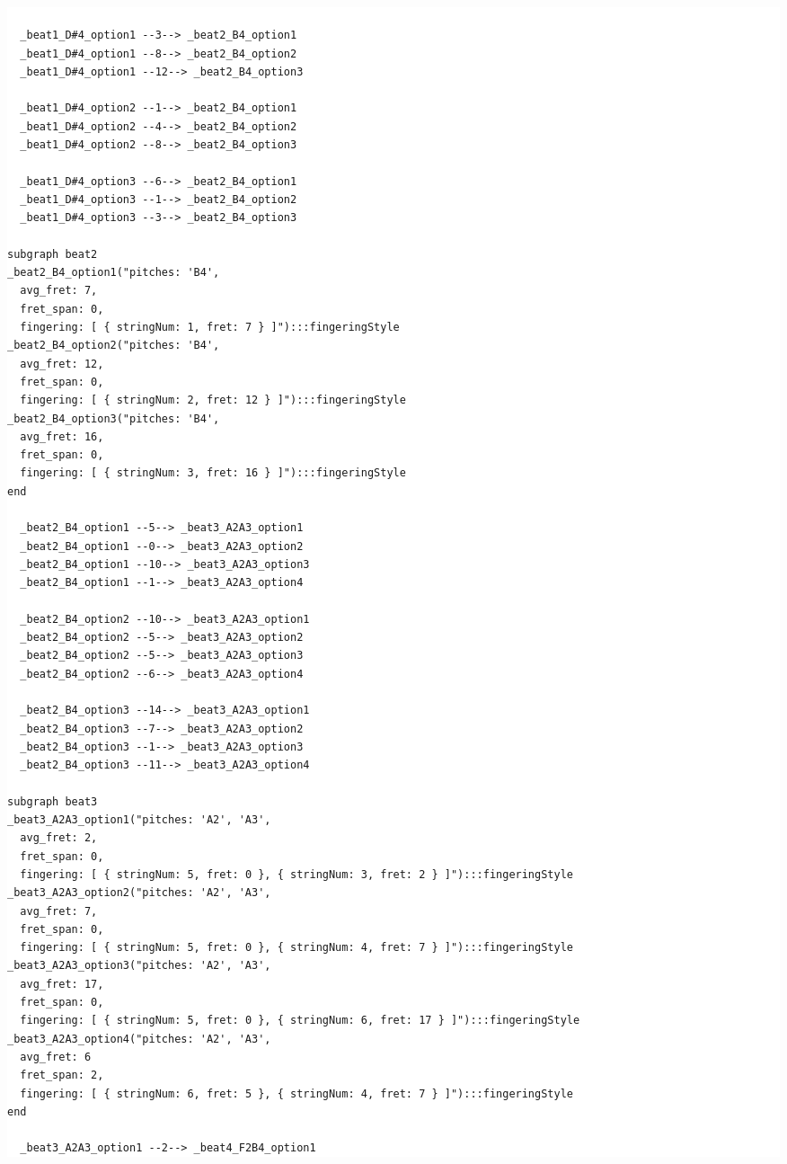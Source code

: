 ```mermaid

  _beat1_D#4_option1 --3--> _beat2_B4_option1
  _beat1_D#4_option1 --8--> _beat2_B4_option2
  _beat1_D#4_option1 --12--> _beat2_B4_option3

  _beat1_D#4_option2 --1--> _beat2_B4_option1
  _beat1_D#4_option2 --4--> _beat2_B4_option2
  _beat1_D#4_option2 --8--> _beat2_B4_option3

  _beat1_D#4_option3 --6--> _beat2_B4_option1
  _beat1_D#4_option3 --1--> _beat2_B4_option2
  _beat1_D#4_option3 --3--> _beat2_B4_option3

subgraph beat2
_beat2_B4_option1("pitches: 'B4',
  avg_fret: 7,
  fret_span: 0,
  fingering: [ { stringNum: 1, fret: 7 } ]"):::fingeringStyle
_beat2_B4_option2("pitches: 'B4',
  avg_fret: 12,
  fret_span: 0,
  fingering: [ { stringNum: 2, fret: 12 } ]"):::fingeringStyle
_beat2_B4_option3("pitches: 'B4',
  avg_fret: 16,
  fret_span: 0,
  fingering: [ { stringNum: 3, fret: 16 } ]"):::fingeringStyle
end

  _beat2_B4_option1 --5--> _beat3_A2A3_option1
  _beat2_B4_option1 --0--> _beat3_A2A3_option2
  _beat2_B4_option1 --10--> _beat3_A2A3_option3
  _beat2_B4_option1 --1--> _beat3_A2A3_option4

  _beat2_B4_option2 --10--> _beat3_A2A3_option1
  _beat2_B4_option2 --5--> _beat3_A2A3_option2
  _beat2_B4_option2 --5--> _beat3_A2A3_option3
  _beat2_B4_option2 --6--> _beat3_A2A3_option4

  _beat2_B4_option3 --14--> _beat3_A2A3_option1
  _beat2_B4_option3 --7--> _beat3_A2A3_option2
  _beat2_B4_option3 --1--> _beat3_A2A3_option3
  _beat2_B4_option3 --11--> _beat3_A2A3_option4

subgraph beat3
_beat3_A2A3_option1("pitches: 'A2', 'A3',
  avg_fret: 2,
  fret_span: 0,
  fingering: [ { stringNum: 5, fret: 0 }, { stringNum: 3, fret: 2 } ]"):::fingeringStyle
_beat3_A2A3_option2("pitches: 'A2', 'A3',
  avg_fret: 7,
  fret_span: 0,
  fingering: [ { stringNum: 5, fret: 0 }, { stringNum: 4, fret: 7 } ]"):::fingeringStyle
_beat3_A2A3_option3("pitches: 'A2', 'A3',
  avg_fret: 17,
  fret_span: 0,
  fingering: [ { stringNum: 5, fret: 0 }, { stringNum: 6, fret: 17 } ]"):::fingeringStyle
_beat3_A2A3_option4("pitches: 'A2', 'A3',
  avg_fret: 6
  fret_span: 2,
  fingering: [ { stringNum: 6, fret: 5 }, { stringNum: 4, fret: 7 } ]"):::fingeringStyle
end

  _beat3_A2A3_option1 --2--> _beat4_F2B4_option1
```